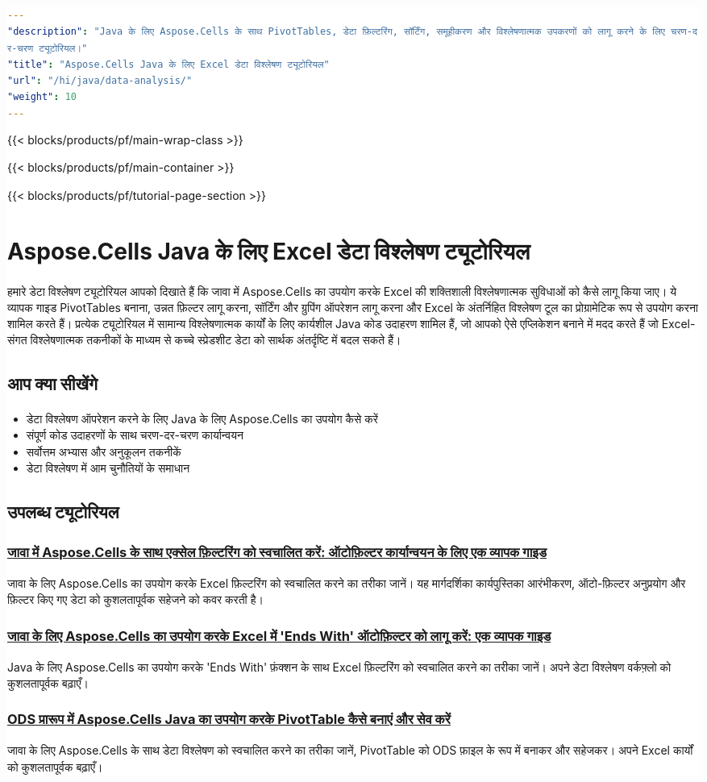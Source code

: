 ```yaml
---
"description": "Java के लिए Aspose.Cells के साथ PivotTables, डेटा फ़िल्टरिंग, सॉर्टिंग, समूहीकरण और विश्लेषणात्मक उपकरणों को लागू करने के लिए चरण-दर-चरण ट्यूटोरियल।"
"title": "Aspose.Cells Java के लिए Excel डेटा विश्लेषण ट्यूटोरियल"
"url": "/hi/java/data-analysis/"
"weight": 10
---
```


{{< blocks/products/pf/main-wrap-class >}}

{{< blocks/products/pf/main-container >}}

{{< blocks/products/pf/tutorial-page-section >}}


# Aspose.Cells Java के लिए Excel डेटा विश्लेषण ट्यूटोरियल

हमारे डेटा विश्लेषण ट्यूटोरियल आपको दिखाते हैं कि जावा में Aspose.Cells का उपयोग करके Excel की शक्तिशाली विश्लेषणात्मक सुविधाओं को कैसे लागू किया जाए। ये व्यापक गाइड PivotTables बनाना, उन्नत फ़िल्टर लागू करना, सॉर्टिंग और ग्रुपिंग ऑपरेशन लागू करना और Excel के अंतर्निहित विश्लेषण टूल का प्रोग्रामेटिक रूप से उपयोग करना शामिल करते हैं। प्रत्येक ट्यूटोरियल में सामान्य विश्लेषणात्मक कार्यों के लिए कार्यशील Java कोड उदाहरण शामिल हैं, जो आपको ऐसे एप्लिकेशन बनाने में मदद करते हैं जो Excel-संगत विश्लेषणात्मक तकनीकों के माध्यम से कच्चे स्प्रेडशीट डेटा को सार्थक अंतर्दृष्टि में बदल सकते हैं।

## आप क्या सीखेंगे

- डेटा विश्लेषण ऑपरेशन करने के लिए Java के लिए Aspose.Cells का उपयोग कैसे करें
- संपूर्ण कोड उदाहरणों के साथ चरण-दर-चरण कार्यान्वयन
- सर्वोत्तम अभ्यास और अनुकूलन तकनीकें
- डेटा विश्लेषण में आम चुनौतियों के समाधान


## उपलब्ध ट्यूटोरियल

### [जावा में Aspose.Cells के साथ एक्सेल फ़िल्टरिंग को स्वचालित करें: ऑटोफ़िल्टर कार्यान्वयन के लिए एक व्यापक गाइड](./aspose-cells-java-apply-autofilter-excel/)
जावा के लिए Aspose.Cells का उपयोग करके Excel फ़िल्टरिंग को स्वचालित करने का तरीका जानें। यह मार्गदर्शिका कार्यपुस्तिका आरंभीकरण, ऑटो-फ़िल्टर अनुप्रयोग और फ़िल्टर किए गए डेटा को कुशलतापूर्वक सहेजने को कवर करती है।

### [जावा के लिए Aspose.Cells का उपयोग करके Excel में 'Ends With' ऑटोफ़िल्टर को लागू करें: एक व्यापक गाइड](./aspose-cells-java-autofilter-ends-with/)
Java के लिए Aspose.Cells का उपयोग करके 'Ends With' फ़ंक्शन के साथ Excel फ़िल्टरिंग को स्वचालित करने का तरीका जानें। अपने डेटा विश्लेषण वर्कफ़्लो को कुशलतापूर्वक बढ़ाएँ।

### [ODS प्रारूप में Aspose.Cells Java का उपयोग करके PivotTable कैसे बनाएं और सेव करें](./aspose-cells-java-create-pivottable-ods/)
जावा के लिए Aspose.Cells के साथ डेटा विश्लेषण को स्वचालित करने का तरीका जानें, PivotTable को ODS फ़ाइल के रूप में बनाकर और सहेजकर। अपने Excel कार्यों को कुशलतापूर्वक बढ़ाएँ।
